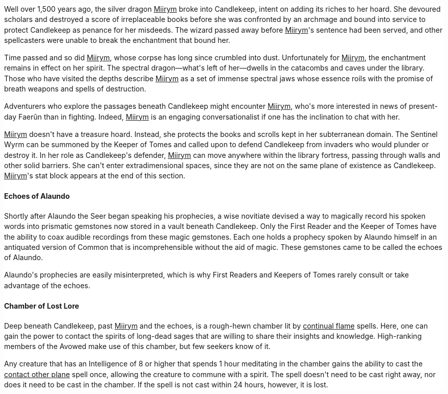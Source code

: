 Well over 1,500 years ago, the silver dragon [Miirym](Mechanics/bestiary/npc/miirym-cm.md) broke into Candlekeep, intent on adding its riches to her hoard. She devoured scholars and destroyed a score of irreplaceable books before she was confronted by an archmage and bound into service to protect Candlekeep as penance for her misdeeds. The wizard passed away before [Miirym](Mechanics/bestiary/npc/miirym-cm.md)'s sentence had been served, and other spellcasters were unable to break the enchantment that bound her.

Time passed and so did [Miirym](Mechanics/bestiary/npc/miirym-cm.md), whose corpse has long since crumbled into dust. Unfortunately for [Miirym](Mechanics/bestiary/npc/miirym-cm.md), the enchantment remains in effect on her spirit. The spectral dragon—what's left of her—dwells in the catacombs and caves under the library. Those who have visited the depths describe [Miirym](Mechanics/bestiary/npc/miirym-cm.md) as a set of immense spectral jaws whose essence roils with the promise of breath weapons and spells of destruction.

Adventurers who explore the passages beneath Candlekeep might encounter [Miirym](Mechanics/bestiary/npc/miirym-cm.md), who's more interested in news of present-day Faerûn than in fighting. Indeed, [Miirym](Mechanics/bestiary/npc/miirym-cm.md) is an engaging conversationalist if one has the inclination to chat with her.

[Miirym](Mechanics/bestiary/npc/miirym-cm.md) doesn't have a treasure hoard. Instead, she protects the books and scrolls kept in her subterranean domain. The Sentinel Wyrm can be summoned by the Keeper of Tomes and called upon to defend Candlekeep from invaders who would plunder or destroy it. In her role as Candlekeep's defender, [Miirym](Mechanics/bestiary/npc/miirym-cm.md) can move anywhere within the library fortress, passing through walls and other solid barriers. She can't enter extradimensional spaces, since they are not on the same plane of existence as Candlekeep. [Miirym](Mechanics/bestiary/npc/miirym-cm.md)'s stat block appears at the end of this section.

#### Echoes of Alaundo

Shortly after Alaundo the Seer began speaking his prophecies, a wise novitiate devised a way to magically record his spoken words into prismatic gemstones now stored in a vault beneath Candlekeep. Only the First Reader and the Keeper of Tomes have the ability to coax audible recordings from these magic gemstones. Each one holds a prophecy spoken by Alaundo himself in an antiquated version of Common that is incomprehensible without the aid of magic. These gemstones came to be called the echoes of Alaundo.

Alaundo's prophecies are easily misinterpreted, which is why First Readers and Keepers of Tomes rarely consult or take advantage of the echoes.

#### Chamber of Lost Lore

Deep beneath Candlekeep, past [Miirym](Mechanics/bestiary/npc/miirym-cm.md) and the echoes, is a rough-hewn chamber lit by [continual flame](Mechanics/spells/continual-flame.md) spells. Here, one can gain the power to contact the spirits of long-dead sages that are willing to share their insights and knowledge. High-ranking members of the Avowed make use of this chamber, but few seekers know of it.

Any creature that has an Intelligence of 8 or higher that spends 1 hour meditating in the chamber gains the ability to cast the [contact other plane](Mechanics/spells/contact-other-plane.md) spell once, allowing the creature to commune with a spirit. The spell doesn't need to be cast right away, nor does it need to be cast in the chamber. If the spell is not cast within 24 hours, however, it is lost.